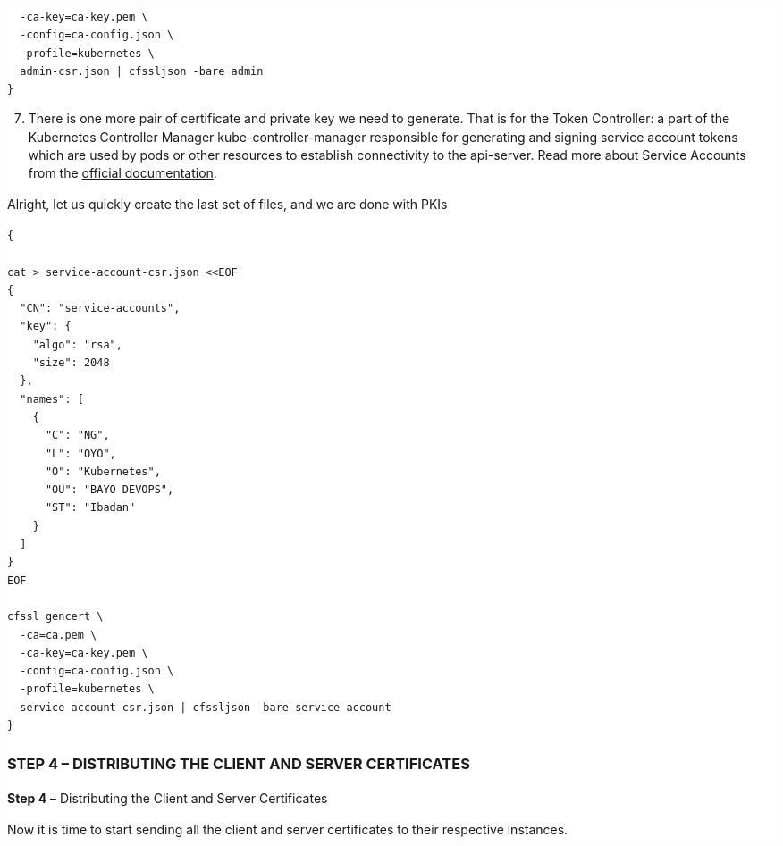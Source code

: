 ~~~
  -ca-key=ca-key.pem \
  -config=ca-config.json \
  -profile=kubernetes \
  admin-csr.json | cfssljson -bare admin
}
~~~

7. There is one more pair of certificate and private key we need to generate. That is for the Token Controller: a part of the Kubernetes Controller Manager kube-controller-manager responsible for generating and signing service account tokens which are used by pods or other resources to establish connectivity to the api-server. Read more about Service Accounts from the [official documentation](https://kubernetes.io/docs/reference/access-authn-authz/service-accounts-admin/).

Alright, let us quickly create the last set of files, and we are done with PKIs
~~~
{

cat > service-account-csr.json <<EOF
{
  "CN": "service-accounts",
  "key": {
    "algo": "rsa",
    "size": 2048
  },
  "names": [
    {
      "C": "NG",
      "L": "OYO",
      "O": "Kubernetes",
      "OU": "BAYO DEVOPS",
      "ST": "Ibadan"
    }
  ]
}
EOF

cfssl gencert \
  -ca=ca.pem \
  -ca-key=ca-key.pem \
  -config=ca-config.json \
  -profile=kubernetes \
  service-account-csr.json | cfssljson -bare service-account
}
~~~

### STEP 4 – DISTRIBUTING THE CLIENT AND SERVER CERTIFICATES ###
 
**Step 4** – Distributing the Client and Server Certificates
 
Now it is time to start sending all the client and server certificates to their respective instances.
